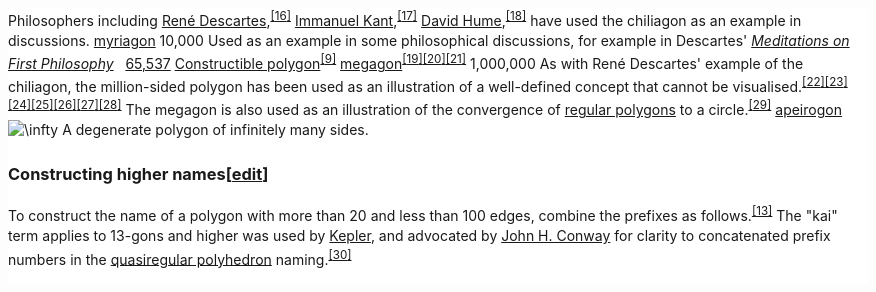 <td> Philosophers including <a href="/wiki/Ren%C3%A9_Descartes" title="René Descartes">René Descartes</a>,<sup id="cite_ref-sepkoski_16-0" class="reference"><a href="#cite_note-sepkoski-16"><span>[</span>16<span>]</span></a></sup> <a href="/wiki/Immanuel_Kant" title="Immanuel Kant">Immanuel Kant</a>,<sup id="cite_ref-17" class="reference"><a href="#cite_note-17"><span>[</span>17<span>]</span></a></sup> <a href="/wiki/David_Hume" title="David Hume">David Hume</a>,<sup id="cite_ref-18" class="reference"><a href="#cite_note-18"><span>[</span>18<span>]</span></a></sup> have used the chiliagon as an example in discussions.
</td></tr>
<tr>
<td><a href="/wiki/Myriagon" title="Myriagon">myriagon</a> </td>
<td> 10,000 </td>
<td> Used as an example in some philosophical discussions, for example in Descartes' <i><a href="/wiki/Meditations_on_First_Philosophy" title="Meditations on First Philosophy">Meditations on First Philosophy</a></i>
</td></tr>
<tr>
<td> &#160;  </td>
<td> <a href="/wiki/65537-gon" title="65537-gon">65,537</a> </td>
<td> <a href="/wiki/Constructible_polygon" title="Constructible polygon">Constructible polygon</a><sup id="cite_ref-mathworld_9-3" class="reference"><a href="#cite_note-mathworld-9"><span>[</span>9<span>]</span></a></sup>
</td></tr>
<tr>
<td><a href="/wiki/Megagon" title="Megagon">megagon</a><sup id="cite_ref-19" class="reference"><a href="#cite_note-19"><span>[</span>19<span>]</span></a></sup><sup id="cite_ref-Darling_20-0" class="reference"><a href="#cite_note-Darling-20"><span>[</span>20<span>]</span></a></sup><sup id="cite_ref-21" class="reference"><a href="#cite_note-21"><span>[</span>21<span>]</span></a></sup> </td>
<td> 1,000,000 </td>
<td> As with René Descartes' example of the chiliagon, the million-sided polygon has been used as an illustration of a well-defined concept that cannot be visualised.<sup id="cite_ref-22" class="reference"><a href="#cite_note-22"><span>[</span>22<span>]</span></a></sup><sup id="cite_ref-23" class="reference"><a href="#cite_note-23"><span>[</span>23<span>]</span></a></sup><sup id="cite_ref-24" class="reference"><a href="#cite_note-24"><span>[</span>24<span>]</span></a></sup><sup id="cite_ref-25" class="reference"><a href="#cite_note-25"><span>[</span>25<span>]</span></a></sup><sup id="cite_ref-26" class="reference"><a href="#cite_note-26"><span>[</span>26<span>]</span></a></sup><sup id="cite_ref-27" class="reference"><a href="#cite_note-27"><span>[</span>27<span>]</span></a></sup><sup id="cite_ref-28" class="reference"><a href="#cite_note-28"><span>[</span>28<span>]</span></a></sup> The megagon is also used as an illustration of the convergence of <a href="/wiki/Regular_polygon" title="Regular polygon">regular polygons</a> to a circle.<sup id="cite_ref-29" class="reference"><a href="#cite_note-29"><span>[</span>29<span>]</span></a></sup>
</td></tr>
<tr>
<td><a href="/wiki/Apeirogon" title="Apeirogon">apeirogon</a> </td>
<td> <img class="mwe-math-fallback-image-inline tex" alt="\infty" src="//upload.wikimedia.org/math/d/2/4/d245777abca64ece2d5d7ca0d19fddb6.png" /> </td>
<td> A degenerate polygon of infinitely many sides.
</td></tr></table>
<h3><span class="mw-headline" id="Constructing_higher_names">Constructing higher names</span><span class="mw-editsection"><span class="mw-editsection-bracket">[</span><a href="/w/index.php?title=Polygon&amp;action=edit&amp;section=13" title="Edit section: Constructing higher names">edit</a><span class="mw-editsection-bracket">]</span></span></h3>
<p>To construct the name of a polygon with more than 20 and less than 100 edges, combine the prefixes as follows.<sup id="cite_ref-namingpolygons_13-25" class="reference"><a href="#cite_note-namingpolygons-13"><span>[</span>13<span>]</span></a></sup> The "kai" term applies to 13-gons and higher was used by <a href="/wiki/Kepler" title="Kepler" class="mw-redirect">Kepler</a>, and advocated by <a href="/wiki/John_H._Conway" title="John H. Conway" class="mw-redirect">John H. Conway</a> for clarity to concatenated prefix numbers in the <a href="/wiki/Quasiregular_polyhedron" title="Quasiregular polyhedron">quasiregular polyhedron</a> naming.<sup id="cite_ref-drmath_30-0" class="reference"><a href="#cite_note-drmath-30"><span>[</span>30<span>]</span></a></sup>
</p>
<table class="wikitable" style="vertical-align:center;">
